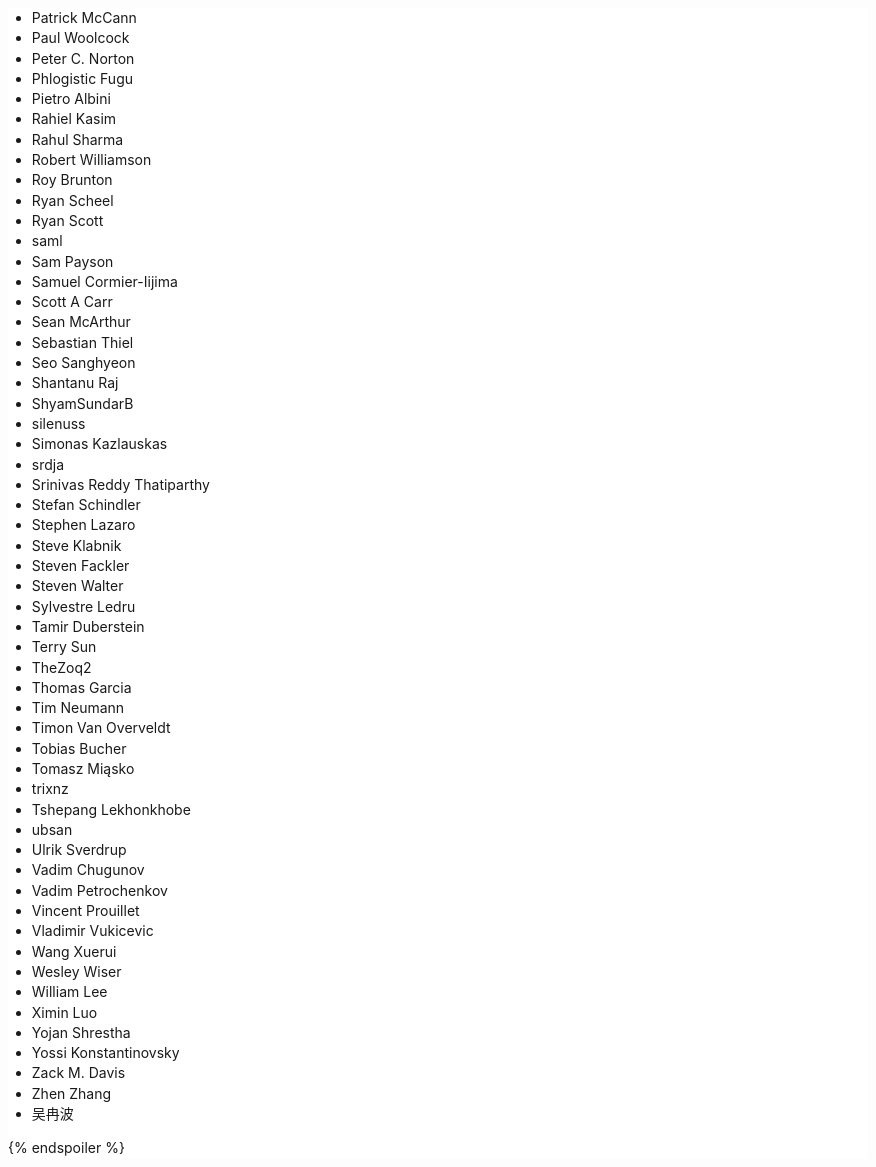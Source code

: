 * Patrick McCann
* Paul Woolcock
* Peter C. Norton
* Phlogistic Fugu
* Pietro Albini
* Rahiel Kasim
* Rahul Sharma
* Robert Williamson
* Roy Brunton
* Ryan Scheel
* Ryan Scott
* saml
* Sam Payson
* Samuel Cormier-Iijima
* Scott A Carr
* Sean McArthur
* Sebastian Thiel
* Seo Sanghyeon
* Shantanu Raj
* ShyamSundarB
* silenuss
* Simonas Kazlauskas
* srdja
* Srinivas Reddy Thatiparthy
* Stefan Schindler
* Stephen Lazaro
* Steve Klabnik
* Steven Fackler
* Steven Walter
* Sylvestre Ledru
* Tamir Duberstein
* Terry Sun
* TheZoq2
* Thomas Garcia
* Tim Neumann
* Timon Van Overveldt
* Tobias Bucher
* Tomasz Miąsko
* trixnz
* Tshepang Lekhonkhobe
* ubsan
* Ulrik Sverdrup
* Vadim Chugunov
* Vadim Petrochenkov
* Vincent Prouillet
* Vladimir Vukicevic
* Wang Xuerui
* Wesley Wiser
* William Lee
* Ximin Luo
* Yojan Shrestha
* Yossi Konstantinovsky
* Zack M. Davis
* Zhen Zhang
* 吴冉波

{% endspoiler %}
